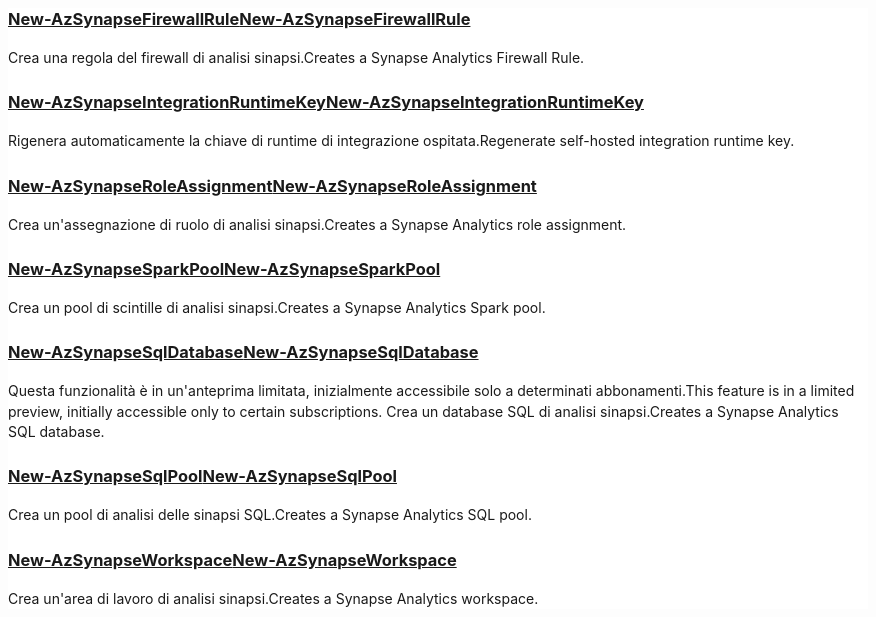 ### [<span data-ttu-id="6aacc-166">New-AzSynapseFirewallRule</span><span class="sxs-lookup"><span data-stu-id="6aacc-166">New-AzSynapseFirewallRule</span></span>](New-AzSynapseFirewallRule.md)
<span data-ttu-id="6aacc-167">Crea una regola del firewall di analisi sinapsi.</span><span class="sxs-lookup"><span data-stu-id="6aacc-167">Creates a Synapse Analytics Firewall Rule.</span></span>

### [<span data-ttu-id="6aacc-168">New-AzSynapseIntegrationRuntimeKey</span><span class="sxs-lookup"><span data-stu-id="6aacc-168">New-AzSynapseIntegrationRuntimeKey</span></span>](New-AzSynapseIntegrationRuntimeKey.md)
<span data-ttu-id="6aacc-169">Rigenera automaticamente la chiave di runtime di integrazione ospitata.</span><span class="sxs-lookup"><span data-stu-id="6aacc-169">Regenerate self-hosted integration runtime key.</span></span>

### [<span data-ttu-id="6aacc-170">New-AzSynapseRoleAssignment</span><span class="sxs-lookup"><span data-stu-id="6aacc-170">New-AzSynapseRoleAssignment</span></span>](New-AzSynapseRoleAssignment.md)
<span data-ttu-id="6aacc-171">Crea un'assegnazione di ruolo di analisi sinapsi.</span><span class="sxs-lookup"><span data-stu-id="6aacc-171">Creates a Synapse Analytics role assignment.</span></span>

### [<span data-ttu-id="6aacc-172">New-AzSynapseSparkPool</span><span class="sxs-lookup"><span data-stu-id="6aacc-172">New-AzSynapseSparkPool</span></span>](New-AzSynapseSparkPool.md)
<span data-ttu-id="6aacc-173">Crea un pool di scintille di analisi sinapsi.</span><span class="sxs-lookup"><span data-stu-id="6aacc-173">Creates a Synapse Analytics Spark pool.</span></span>

### [<span data-ttu-id="6aacc-174">New-AzSynapseSqlDatabase</span><span class="sxs-lookup"><span data-stu-id="6aacc-174">New-AzSynapseSqlDatabase</span></span>](New-AzSynapseSqlDatabase.md)
<span data-ttu-id="6aacc-175">Questa funzionalità è in un'anteprima limitata, inizialmente accessibile solo a determinati abbonamenti.</span><span class="sxs-lookup"><span data-stu-id="6aacc-175">This feature is in a limited preview, initially accessible only to certain subscriptions.</span></span> <span data-ttu-id="6aacc-176">Crea un database SQL di analisi sinapsi.</span><span class="sxs-lookup"><span data-stu-id="6aacc-176">Creates a Synapse Analytics SQL database.</span></span>

### [<span data-ttu-id="6aacc-177">New-AzSynapseSqlPool</span><span class="sxs-lookup"><span data-stu-id="6aacc-177">New-AzSynapseSqlPool</span></span>](New-AzSynapseSqlPool.md)
<span data-ttu-id="6aacc-178">Crea un pool di analisi delle sinapsi SQL.</span><span class="sxs-lookup"><span data-stu-id="6aacc-178">Creates a Synapse Analytics SQL pool.</span></span>

### [<span data-ttu-id="6aacc-179">New-AzSynapseWorkspace</span><span class="sxs-lookup"><span data-stu-id="6aacc-179">New-AzSynapseWorkspace</span></span>](New-AzSynapseWorkspace.md)
<span data-ttu-id="6aacc-180">Crea un'area di lavoro di analisi sinapsi.</span><span class="sxs-lookup"><span data-stu-id="6aacc-180">Creates a Synapse Analytics workspace.</span></span>
